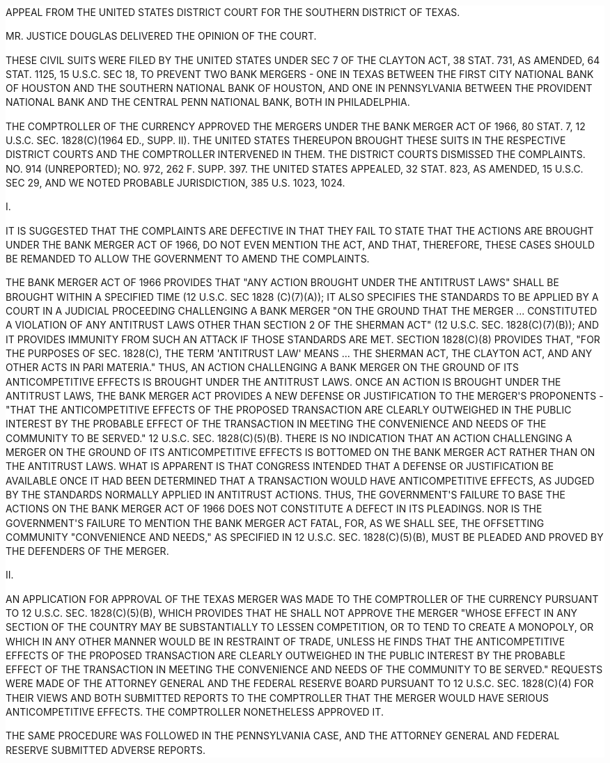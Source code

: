 APPEAL FROM THE UNITED STATES DISTRICT COURT FOR THE SOUTHERN DISTRICT OF TEXAS.

MR. JUSTICE DOUGLAS DELIVERED THE OPINION OF THE COURT.

THESE CIVIL SUITS WERE FILED BY THE UNITED STATES UNDER SEC 7 OF THE CLAYTON ACT, 38 STAT.  731, AS AMENDED, 64 STAT. 1125, 15 U.S.C. SEC 18, TO PREVENT TWO BANK MERGERS - ONE IN TEXAS BETWEEN THE FIRST CITY NATIONAL BANK OF HOUSTON AND THE SOUTHERN NATIONAL BANK OF HOUSTON, AND ONE IN PENNSYLVANIA BETWEEN THE PROVIDENT NATIONAL BANK AND THE CENTRAL PENN NATIONAL BANK, BOTH IN PHILADELPHIA.

THE COMPTROLLER OF THE CURRENCY APPROVED THE MERGERS UNDER THE BANK MERGER ACT OF 1966, 80 STAT. 7, 12 U.S.C. SEC. 1828(C)(1964 ED., SUPP. II).  THE UNITED STATES THEREUPON BROUGHT THESE SUITS IN THE RESPECTIVE DISTRICT COURTS AND THE COMPTROLLER INTERVENED IN THEM.  THE DISTRICT COURTS DISMISSED THE COMPLAINTS.  NO. 914 (UNREPORTED); NO. 972, 262 F. SUPP.  397.  THE UNITED STATES APPEALED, 32 STAT. 823, AS AMENDED, 15 U.S.C. SEC 29, AND WE NOTED PROBABLE JURISDICTION, 385 U.S. 1023, 1024.

I.

IT IS SUGGESTED THAT THE COMPLAINTS ARE DEFECTIVE IN THAT THEY FAIL TO STATE THAT THE ACTIONS ARE BROUGHT UNDER THE BANK MERGER ACT OF 1966, DO NOT EVEN MENTION THE ACT, AND THAT, THEREFORE, THESE CASES SHOULD BE REMANDED TO ALLOW THE GOVERNMENT TO AMEND THE COMPLAINTS.

THE BANK MERGER ACT OF 1966 PROVIDES THAT "ANY ACTION BROUGHT UNDER THE ANTITRUST LAWS" SHALL BE BROUGHT WITHIN A SPECIFIED TIME (12 U.S.C. SEC 1828 (C)(7)(A)); IT ALSO SPECIFIES THE STANDARDS TO BE APPLIED BY A COURT IN A JUDICIAL PROCEEDING CHALLENGING A BANK MERGER "ON THE GROUND THAT THE MERGER  ...  CONSTITUTED A VIOLATION OF ANY ANTITRUST LAWS OTHER THAN SECTION 2 OF THE SHERMAN ACT" (12 U.S.C. SEC. 1828(C)(7)(B)); AND IT PROVIDES IMMUNITY FROM SUCH AN ATTACK IF THOSE STANDARDS ARE MET.  SECTION 1828(C)(8) PROVIDES THAT, "FOR THE PURPOSES OF SEC. 1828(C), THE TERM 'ANTITRUST LAW' MEANS  ...  THE SHERMAN ACT, THE CLAYTON ACT, AND ANY OTHER ACTS IN PARI MATERIA."  THUS, AN ACTION CHALLENGING A BANK MERGER ON THE GROUND OF ITS ANTICOMPETITIVE EFFECTS IS BROUGHT UNDER THE ANTITRUST LAWS.  ONCE AN ACTION IS BROUGHT UNDER THE ANTITRUST LAWS, THE BANK MERGER ACT PROVIDES A NEW DEFENSE OR JUSTIFICATION TO THE MERGER'S PROPONENTS - "THAT THE ANTICOMPETITIVE EFFECTS OF THE PROPOSED TRANSACTION ARE CLEARLY OUTWEIGHED IN THE PUBLIC INTEREST BY THE PROBABLE EFFECT OF THE TRANSACTION IN MEETING THE CONVENIENCE AND NEEDS OF THE COMMUNITY TO BE SERVED."  12 U.S.C. SEC. 1828(C)(5)(B).  THERE IS NO INDICATION THAT AN ACTION CHALLENGING A MERGER ON THE GROUND OF ITS ANTICOMPETITIVE EFFECTS IS BOTTOMED ON THE BANK MERGER ACT RATHER THAN ON THE ANTITRUST LAWS.  WHAT IS APPARENT IS THAT CONGRESS INTENDED THAT A DEFENSE OR JUSTIFICATION BE AVAILABLE ONCE IT HAD BEEN DETERMINED THAT A TRANSACTION WOULD HAVE ANTICOMPETITIVE EFFECTS, AS JUDGED BY THE STANDARDS NORMALLY APPLIED IN ANTITRUST ACTIONS.  THUS, THE GOVERNMENT'S FAILURE TO BASE THE ACTIONS ON THE BANK MERGER ACT OF 1966 DOES NOT CONSTITUTE A DEFECT IN ITS PLEADINGS.  NOR IS THE GOVERNMENT'S FAILURE TO MENTION THE BANK MERGER ACT FATAL, FOR, AS WE SHALL SEE, THE OFFSETTING COMMUNITY "CONVENIENCE AND NEEDS," AS SPECIFIED IN 12 U.S.C. SEC. 1828(C)(5)(B), MUST BE PLEADED AND PROVED BY THE DEFENDERS OF THE MERGER.

II.

AN APPLICATION FOR APPROVAL OF THE TEXAS MERGER WAS MADE TO THE COMPTROLLER OF THE CURRENCY PURSUANT TO 12 U.S.C. SEC. 1828(C)(5)(B), WHICH PROVIDES THAT HE SHALL NOT APPROVE THE MERGER "WHOSE EFFECT IN ANY SECTION OF THE COUNTRY MAY BE SUBSTANTIALLY TO LESSEN COMPETITION, OR TO TEND TO CREATE A MONOPOLY, OR WHICH IN ANY OTHER MANNER WOULD BE IN RESTRAINT OF TRADE, UNLESS HE FINDS THAT THE ANTICOMPETITIVE EFFECTS OF THE PROPOSED TRANSACTION ARE CLEARLY OUTWEIGHED IN THE PUBLIC INTEREST BY THE PROBABLE EFFECT OF THE TRANSACTION IN MEETING THE CONVENIENCE AND NEEDS OF THE COMMUNITY TO BE SERVED."  REQUESTS WERE MADE OF THE ATTORNEY GENERAL AND THE FEDERAL RESERVE BOARD PURSUANT TO 12 U.S.C. SEC. 1828(C)(4) FOR THEIR VIEWS AND BOTH SUBMITTED REPORTS TO THE COMPTROLLER THAT THE MERGER WOULD HAVE SERIOUS ANTICOMPETITIVE EFFECTS.  THE COMPTROLLER NONETHELESS APPROVED IT.

THE SAME PROCEDURE WAS FOLLOWED IN THE PENNSYLVANIA CASE, AND THE ATTORNEY GENERAL AND FEDERAL RESERVE SUBMITTED ADVERSE REPORTS.
